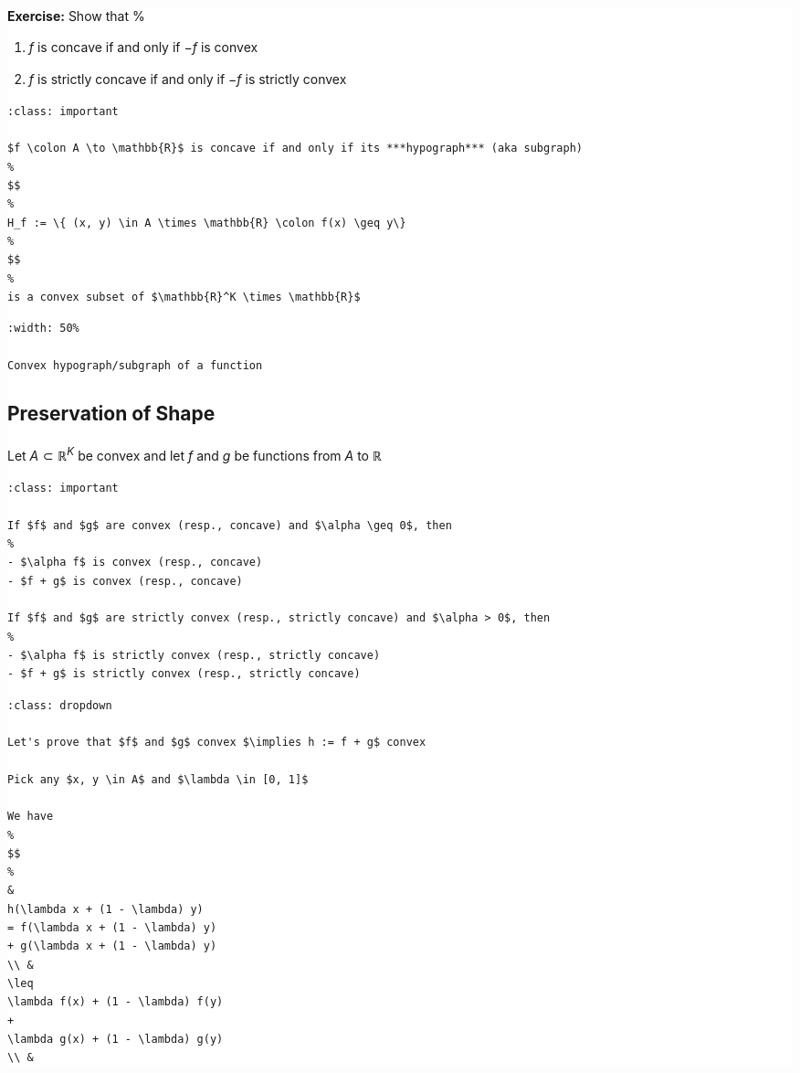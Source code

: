 **Exercise:** Show that 
%
1. $f$ is concave if and only if $-f$ is convex

9. $f$ is strictly concave if and only if $-f$ is strictly convex

```{admonition} Fact
:class: important

$f \colon A \to \mathbb{R}$ is concave if and only if its ***hypograph*** (aka subgraph)
%
$$
%
H_f := \{ (x, y) \in A \times \mathbb{R} \colon f(x) \geq y\}
%
$$
%
is a convex subset of $\mathbb{R}^K \times \mathbb{R}$
```

```{figure} _static/plots/hypograph.png
:width: 50%

Convex hypograph/subgraph of a function
```


## Preservation of Shape

Let $A \subset \mathbb{R}^K$ be convex and let $f$ and $g$ be functions from $A$
to $\mathbb{R}$

```{admonition} Fact
:class: important

If $f$ and $g$ are convex (resp., concave) and $\alpha \geq 0$, then
%
- $\alpha f$ is convex (resp., concave)
- $f + g$ is convex (resp., concave)

If $f$ and $g$ are strictly convex (resp., strictly concave) and $\alpha > 0$, then
%
- $\alpha f$ is strictly convex (resp., strictly concave)
- $f + g$ is strictly convex (resp., strictly concave)
```

````{admonition} Proof
:class: dropdown

Let's prove that $f$ and $g$ convex $\implies h := f + g$ convex

Pick any $x, y \in A$ and $\lambda \in [0, 1]$

We have
%
$$
%
& 
h(\lambda x + (1 - \lambda) y)
= f(\lambda x + (1 - \lambda) y)
+ g(\lambda x + (1 - \lambda) y)
\\ &
\leq 
\lambda f(x) + (1 - \lambda) f(y)
+
\lambda g(x) + (1 - \lambda) g(y)
\\ &
````